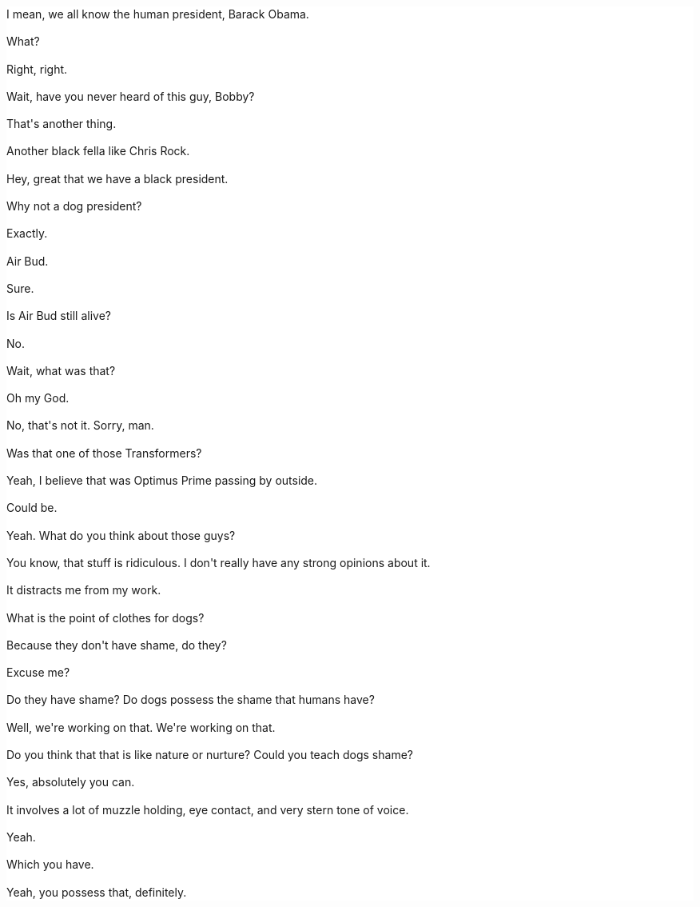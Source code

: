 I mean, we all know the human president, Barack Obama.

What?

Right, right.

Wait, have you never heard of this guy, Bobby?

That's another thing.

Another black fella like Chris Rock.

Hey, great that we have a black president.

Why not a dog president?

Exactly.

Air Bud.

Sure.

Is Air Bud still alive?

No.

Wait, what was that?

Oh my God.

No, that's not it. Sorry, man.

Was that one of those Transformers?

Yeah, I believe that was Optimus Prime passing by outside.

Could be.

Yeah. What do you think about those guys?

You know, that stuff is ridiculous. I don't really have any strong opinions about it.

It distracts me from my work.

What is the point of clothes for dogs?

Because they don't have shame, do they?

Excuse me?

Do they have shame? Do dogs possess the shame that humans have?

Well, we're working on that. We're working on that.

Do you think that that is like nature or nurture? Could you teach dogs shame?

Yes, absolutely you can.

It involves a lot of muzzle holding, eye contact, and very stern tone of voice.

Yeah.

Which you have.

Yeah, you possess that, definitely.
